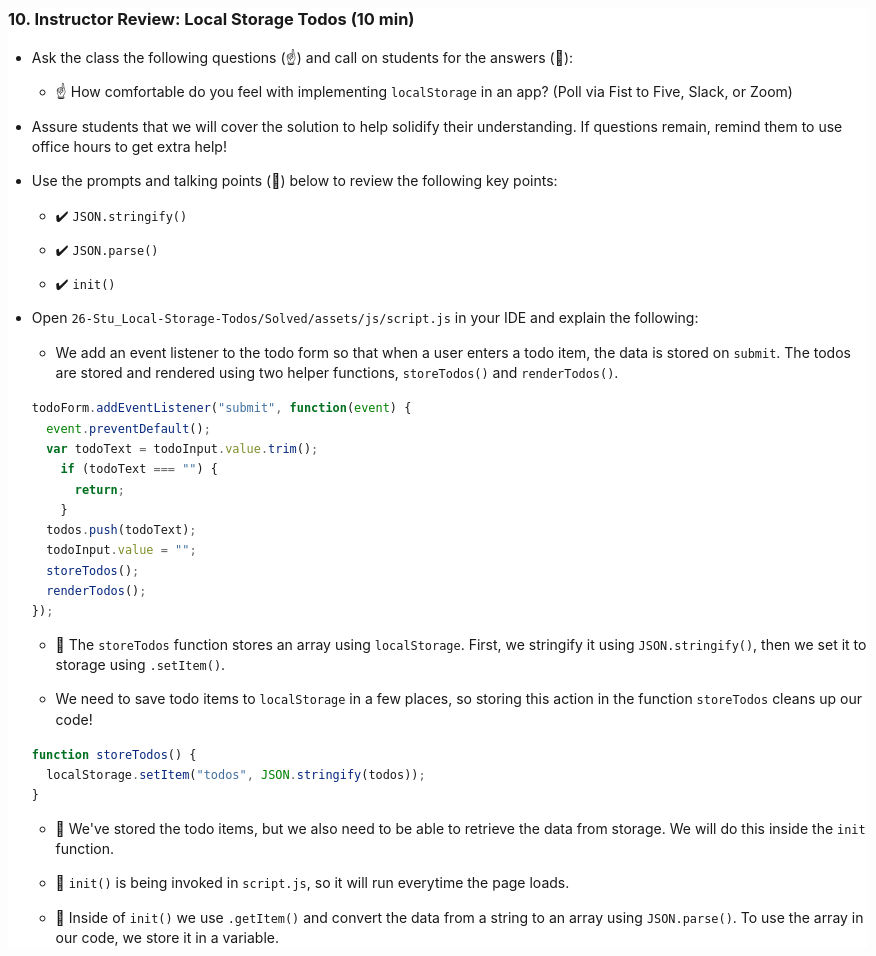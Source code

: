 ### 10. Instructor Review: Local Storage Todos (10 min)  

* Ask the class the following questions (☝️) and call on students for the answers (🙋):

  * ☝️ How comfortable do you feel with implementing `localStorage` in an app? (Poll via Fist to Five, Slack, or Zoom)

* Assure students that we will cover the solution to help solidify their understanding. If questions remain, remind them to use office hours to get extra help!

* Use the prompts and talking points (🔑) below to review the following key points:

  * ✔️ `JSON.stringify()`

  * ✔️ `JSON.parse()`

  * ✔️ `init()`

* Open `26-Stu_Local-Storage-Todos/Solved/assets/js/script.js` in your IDE and explain the following: 

  *  We add an event listener to the todo form so that when a user enters a todo item, the data is stored on `submit`. The todos are stored and rendered using two helper functions, `storeTodos()` and `renderTodos()`.
  

  ```js
  todoForm.addEventListener("submit", function(event) {
    event.preventDefault();
    var todoText = todoInput.value.trim();
      if (todoText === "") {
        return;
      }
    todos.push(todoText);
    todoInput.value = "";
    storeTodos();
    renderTodos();
  });
  ```

  * 🔑 The `storeTodos` function stores an array using `localStorage`. First, we stringify it using `JSON.stringify()`, then we set it to storage using `.setItem()`. 
  
  * We need to save todo items to `localStorage` in a few places, so storing this action in the function `storeTodos` cleans up our code!

  ```js
  function storeTodos() {
    localStorage.setItem("todos", JSON.stringify(todos));
  }
  ```

  *  🔑 We've stored the todo items, but we also need to be able to retrieve the data from storage. We will do this inside the `init` function.

  *  🔑 `init()` is being invoked in `script.js`, so it will run everytime the page loads.
  
  * 🔑 Inside of `init()` we use `.getItem()` and convert the data from a string to an array using `JSON.parse()`. To use the array in our code, we store it in a variable.
